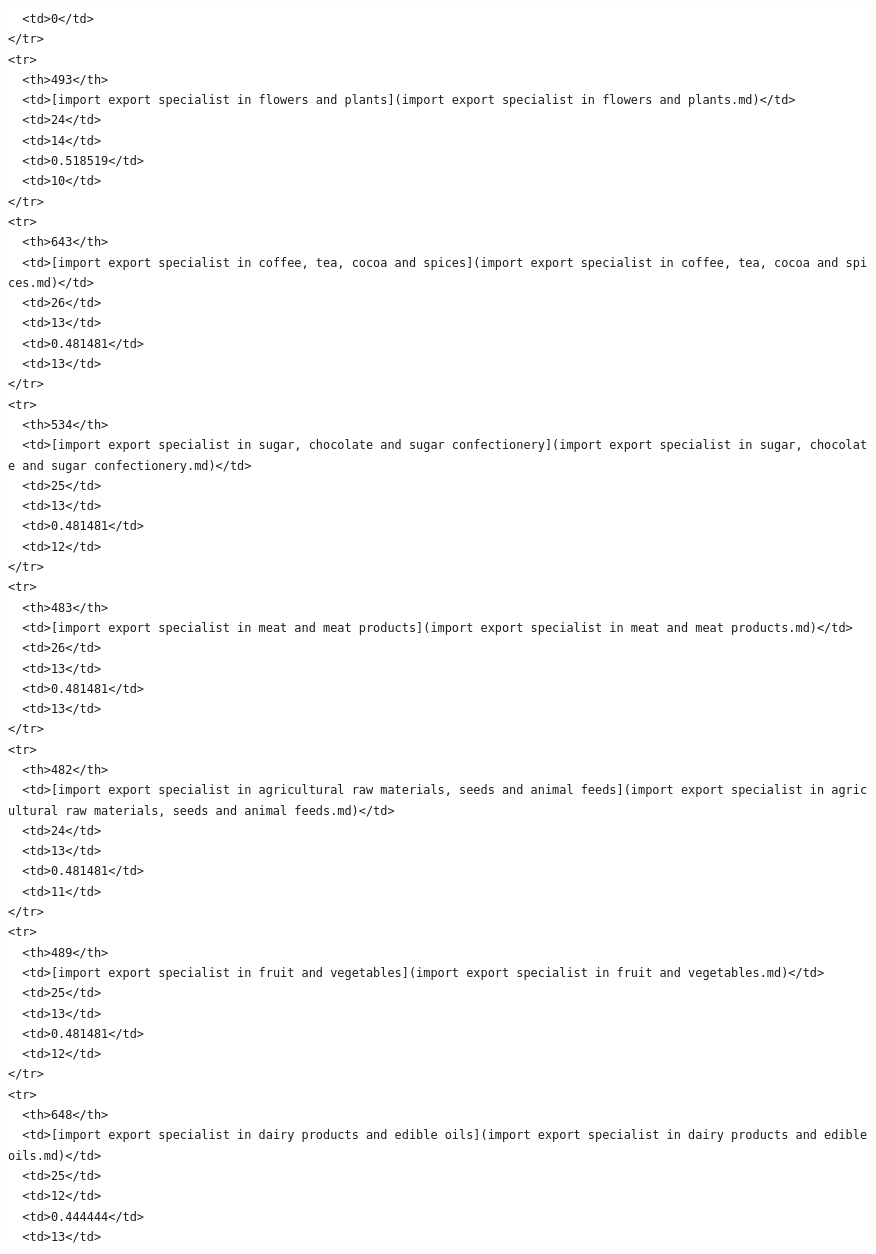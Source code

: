       <td>0</td>
    </tr>
    <tr>
      <th>493</th>
      <td>[import export specialist in flowers and plants](import export specialist in flowers and plants.md)</td>
      <td>24</td>
      <td>14</td>
      <td>0.518519</td>
      <td>10</td>
    </tr>
    <tr>
      <th>643</th>
      <td>[import export specialist in coffee, tea, cocoa and spices](import export specialist in coffee, tea, cocoa and spices.md)</td>
      <td>26</td>
      <td>13</td>
      <td>0.481481</td>
      <td>13</td>
    </tr>
    <tr>
      <th>534</th>
      <td>[import export specialist in sugar, chocolate and sugar confectionery](import export specialist in sugar, chocolate and sugar confectionery.md)</td>
      <td>25</td>
      <td>13</td>
      <td>0.481481</td>
      <td>12</td>
    </tr>
    <tr>
      <th>483</th>
      <td>[import export specialist in meat and meat products](import export specialist in meat and meat products.md)</td>
      <td>26</td>
      <td>13</td>
      <td>0.481481</td>
      <td>13</td>
    </tr>
    <tr>
      <th>482</th>
      <td>[import export specialist in agricultural raw materials, seeds and animal feeds](import export specialist in agricultural raw materials, seeds and animal feeds.md)</td>
      <td>24</td>
      <td>13</td>
      <td>0.481481</td>
      <td>11</td>
    </tr>
    <tr>
      <th>489</th>
      <td>[import export specialist in fruit and vegetables](import export specialist in fruit and vegetables.md)</td>
      <td>25</td>
      <td>13</td>
      <td>0.481481</td>
      <td>12</td>
    </tr>
    <tr>
      <th>648</th>
      <td>[import export specialist in dairy products and edible oils](import export specialist in dairy products and edible oils.md)</td>
      <td>25</td>
      <td>12</td>
      <td>0.444444</td>
      <td>13</td>